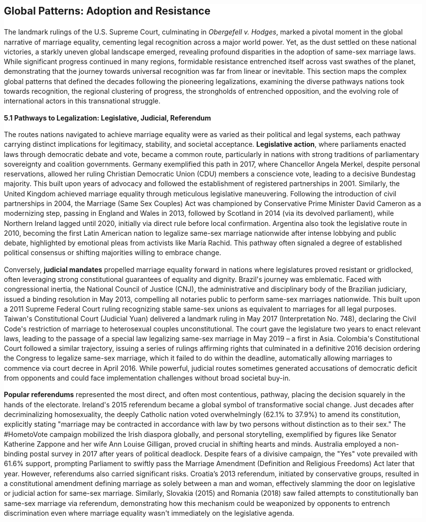 ## Global Patterns: Adoption and Resistance

The landmark rulings of the U.S. Supreme Court, culminating in *Obergefell v. Hodges*, marked a pivotal moment in the global narrative of marriage equality, cementing legal recognition across a major world power. Yet, as the dust settled on these national victories, a starkly uneven global landscape emerged, revealing profound disparities in the adoption of same-sex marriage laws. While significant progress continued in many regions, formidable resistance entrenched itself across vast swathes of the planet, demonstrating that the journey towards universal recognition was far from linear or inevitable. This section maps the complex global patterns that defined the decades following the pioneering legalizations, examining the diverse pathways nations took towards recognition, the regional clustering of progress, the strongholds of entrenched opposition, and the evolving role of international actors in this transnational struggle.

**5.1 Pathways to Legalization: Legislative, Judicial, Referendum**

The routes nations navigated to achieve marriage equality were as varied as their political and legal systems, each pathway carrying distinct implications for legitimacy, stability, and societal acceptance. **Legislative action**, where parliaments enacted laws through democratic debate and vote, became a common route, particularly in nations with strong traditions of parliamentary sovereignty and coalition governments. Germany exemplified this path in 2017, where Chancellor Angela Merkel, despite personal reservations, allowed her ruling Christian Democratic Union (CDU) members a conscience vote, leading to a decisive Bundestag majority. This built upon years of advocacy and followed the establishment of registered partnerships in 2001. Similarly, the United Kingdom achieved marriage equality through meticulous legislative maneuvering. Following the introduction of civil partnerships in 2004, the Marriage (Same Sex Couples) Act was championed by Conservative Prime Minister David Cameron as a modernizing step, passing in England and Wales in 2013, followed by Scotland in 2014 (via its devolved parliament), while Northern Ireland lagged until 2020, initially via direct rule before local confirmation. Argentina also took the legislative route in 2010, becoming the first Latin American nation to legalize same-sex marriage nationwide after intense lobbying and public debate, highlighted by emotional pleas from activists like María Rachid. This pathway often signaled a degree of established political consensus or shifting majorities willing to embrace change.

Conversely, **judicial mandates** propelled marriage equality forward in nations where legislatures proved resistant or gridlocked, often leveraging strong constitutional guarantees of equality and dignity. Brazil's journey was emblematic. Faced with congressional inertia, the National Council of Justice (CNJ), the administrative and disciplinary body of the Brazilian judiciary, issued a binding resolution in May 2013, compelling all notaries public to perform same-sex marriages nationwide. This built upon a 2011 Supreme Federal Court ruling recognizing stable same-sex unions as equivalent to marriages for all legal purposes. Taiwan's Constitutional Court (Judicial Yuan) delivered a landmark ruling in May 2017 (Interpretation No. 748), declaring the Civil Code's restriction of marriage to heterosexual couples unconstitutional. The court gave the legislature two years to enact relevant laws, leading to the passage of a special law legalizing same-sex marriage in May 2019 – a first in Asia. Colombia's Constitutional Court followed a similar trajectory, issuing a series of rulings affirming rights that culminated in a definitive 2016 decision ordering the Congress to legalize same-sex marriage, which it failed to do within the deadline, automatically allowing marriages to commence via court decree in April 2016. While powerful, judicial routes sometimes generated accusations of democratic deficit from opponents and could face implementation challenges without broad societal buy-in.

**Popular referendums** represented the most direct, and often most contentious, pathway, placing the decision squarely in the hands of the electorate. Ireland's 2015 referendum became a global symbol of transformative social change. Just decades after decriminalizing homosexuality, the deeply Catholic nation voted overwhelmingly (62.1% to 37.9%) to amend its constitution, explicitly stating "marriage may be contracted in accordance with law by two persons without distinction as to their sex." The #HometoVote campaign mobilized the Irish diaspora globally, and personal storytelling, exemplified by figures like Senator Katherine Zappone and her wife Ann Louise Gilligan, proved crucial in shifting hearts and minds. Australia employed a non-binding postal survey in 2017 after years of political deadlock. Despite fears of a divisive campaign, the "Yes" vote prevailed with 61.6% support, prompting Parliament to swiftly pass the Marriage Amendment (Definition and Religious Freedoms) Act later that year. However, referendums also carried significant risks. Croatia’s 2013 referendum, initiated by conservative groups, resulted in a constitutional amendment defining marriage as solely between a man and woman, effectively slamming the door on legislative or judicial action for same-sex marriage. Similarly, Slovakia (2015) and Romania (2018) saw failed attempts to constitutionally ban same-sex marriage via referendum, demonstrating how this mechanism could be weaponized by opponents to entrench discrimination even where marriage equality wasn't immediately on the legislative agenda.